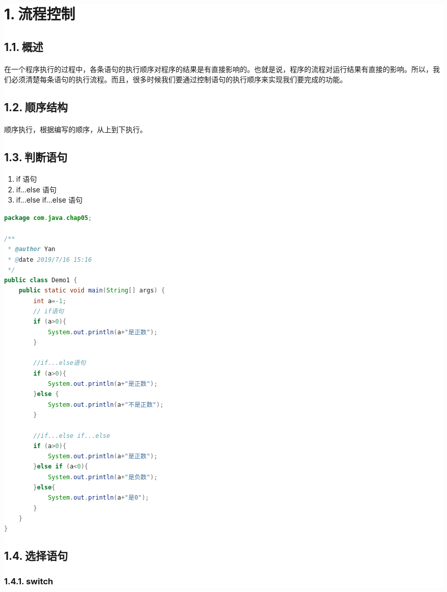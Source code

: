 # 1. 流程控制
## 1.1. 概述
在一个程序执行的过程中，各条语句的执行顺序对程序的结果是有直接影响的。也就是说，程序的流程对运行结果有直接的影响。所以，我们必须清楚每条语句的执行流程。而且，很多时候我们要通过控制语句的执行顺序来实现我们要完成的功能。

## 1.2. 顺序结构
顺序执行，根据编写的顺序，从上到下执行。

## 1.3. 判断语句
1. if 语句
2. if...else 语句
3. if...else if...else 语句

```java
package com.java.chap05;

/**
 * @author Yan
 * @date 2019/7/16 15:16
 */
public class Demo1 {
    public static void main(String[] args) {
        int a=-1;
        // if语句
        if (a>0){
            System.out.println(a+"是正数");
        }

        //if...else语句
        if (a>0){
            System.out.println(a+"是正数");
        }else {
            System.out.println(a+"不是正数");
        }

        //if...else if...else
        if (a>0){
            System.out.println(a+"是正数");
        }else if (a<0){
            System.out.println(a+"是负数");
        }else{
            System.out.println(a+"是0");
        }
    }
}
```

## 1.4. 选择语句
### 1.4.1. switch
